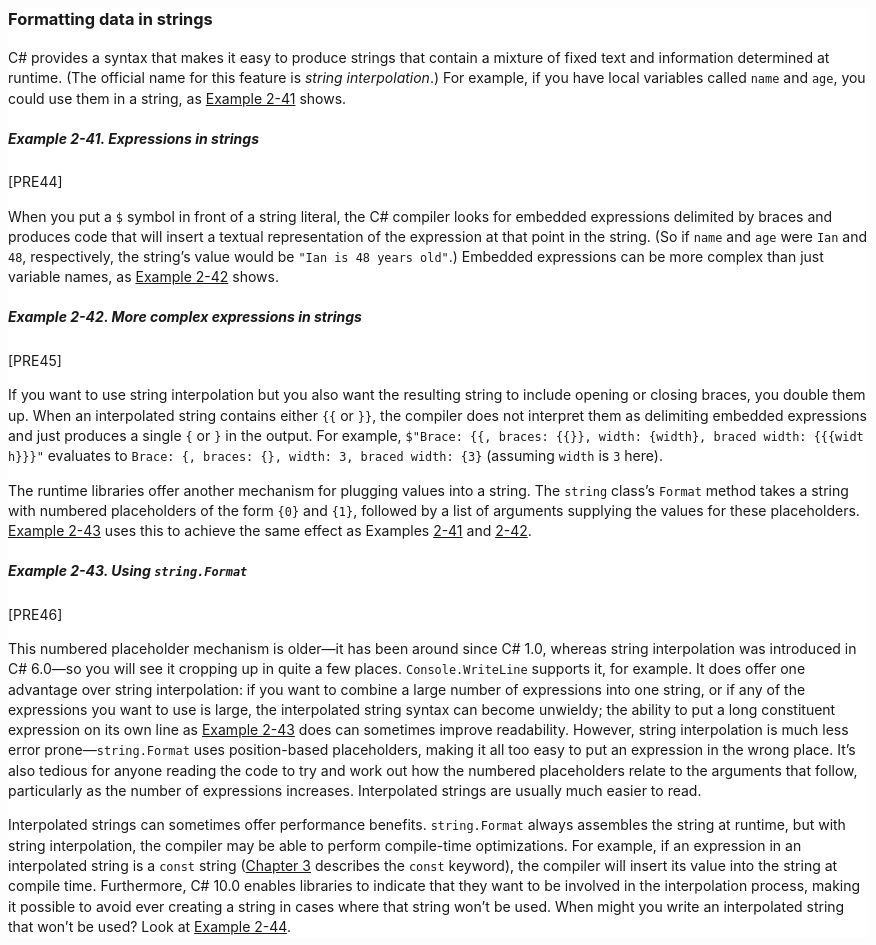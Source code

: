 ### Formatting data in strings

C# provides a syntax that makes it easy to produce strings that contain a mixture of fixed text and information determined at runtime. (The official name for this feature is *string interpolation*.) For example, if you have local variables called `name` and `age`, you could use them in a string, as [Example 2-41](#expressions_in_strings) shows.

##### Example 2-41\. Expressions in strings

[PRE44]

When you put a `$` symbol in front of a string literal, the C# compiler looks for embedded expressions delimited by braces and produces code that will insert a textual representation of the expression at that point in the string. (So if `name` and `age` were `Ian` and `48`, respectively, the string’s value would be `"Ian is 48 years old"`.) Embedded expressions can be more complex than just variable names, as [Example 2-42](#more_complex_expressions_in_strings) shows.

##### Example 2-42\. More complex expressions in strings

[PRE45]

If you want to use string interpolation but you also want the resulting string to include opening or closing braces, you double them up. When an interpolated string contains either `{{` or `}}`, the compiler does not interpret them as delimiting embedded expressions and just produces a single `{` or `}` in the output. For example, `$"Brace: {{, braces: {{}}, width: {width}, braced width: {{{width}}}"` evaluates to `Brace: {, braces: {}, width: 3, braced width: {3}` (assuming `width` is `3` here).

The runtime libraries offer another mechanism for plugging values into a string. The `string` class’s `Format` method takes a string with numbered placeholders of the form `{0}` and `{1}`, followed by a list of arguments supplying the values for these placeholders. [Example 2-43](#string_format_numbered) uses this to achieve the same effect as Examples [2-41](#expressions_in_strings) and [2-42](#more_complex_expressions_in_strings).

##### Example 2-43\. Using `string.Format`

[PRE46]

This numbered placeholder mechanism is older—it has been around since C# 1.0, whereas string interpolation was introduced in C# 6.0—so you will see it cropping up in quite a few places. `Console.WriteLine` supports it, for example. It does offer one advantage over string interpolation: if you want to combine a large number of expressions into one string, or if any of the expressions you want to use is large, the interpolated string syntax can become unwieldy; the ability to put a long constituent expression on its own line as [Example 2-43](#string_format_numbered) does can sometimes improve readability. However, string interpolation is much less error prone—`string.Format` uses position-based placeholders, making it all too easy to put an expression in the wrong place. It’s also tedious for anyone reading the code to try and work out how the numbered placeholders relate to the arguments that follow, particularly as the number of expressions increases. Interpolated strings are usually much easier to read.

Interpolated strings can sometimes offer performance benefits. `string.Format` always assembles the string at runtime, but with string interpolation, the compiler may be able to perform compile-time optimizations. For example, if an expression in an interpolated string is a `const` string ([Chapter 3](ch03.xhtml#ch_types) describes the `const` keyword), the compiler will insert its value into the string at compile time. Furthermore, C# 10.0 enables libraries to indicate that they want to be involved in the interpolation process, making it possible to avoid ever creating a string in cases where that string won’t be used. When might you write an interpolated string that won’t be used? Look at [Example 2-44](#unused_interpolated_string).
